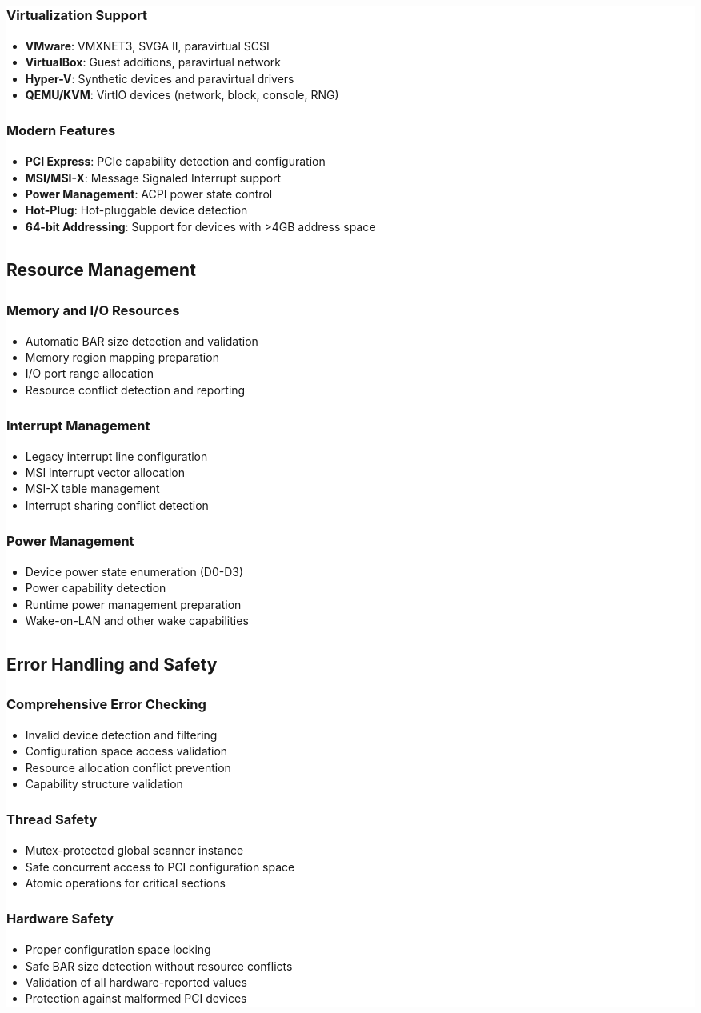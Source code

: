 ### Virtualization Support
- **VMware**: VMXNET3, SVGA II, paravirtual SCSI
- **VirtualBox**: Guest additions, paravirtual network
- **Hyper-V**: Synthetic devices and paravirtual drivers
- **QEMU/KVM**: VirtIO devices (network, block, console, RNG)

### Modern Features
- **PCI Express**: PCIe capability detection and configuration
- **MSI/MSI-X**: Message Signaled Interrupt support
- **Power Management**: ACPI power state control
- **Hot-Plug**: Hot-pluggable device detection
- **64-bit Addressing**: Support for devices with >4GB address space

## Resource Management

### Memory and I/O Resources
- Automatic BAR size detection and validation
- Memory region mapping preparation
- I/O port range allocation
- Resource conflict detection and reporting

### Interrupt Management
- Legacy interrupt line configuration
- MSI interrupt vector allocation
- MSI-X table management
- Interrupt sharing conflict detection

### Power Management
- Device power state enumeration (D0-D3)
- Power capability detection
- Runtime power management preparation
- Wake-on-LAN and other wake capabilities

## Error Handling and Safety

### Comprehensive Error Checking
- Invalid device detection and filtering
- Configuration space access validation
- Resource allocation conflict prevention
- Capability structure validation

### Thread Safety
- Mutex-protected global scanner instance
- Safe concurrent access to PCI configuration space
- Atomic operations for critical sections

### Hardware Safety
- Proper configuration space locking
- Safe BAR size detection without resource conflicts
- Validation of all hardware-reported values
- Protection against malformed PCI devices
